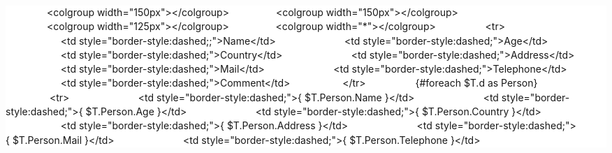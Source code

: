 &nbsp;&nbsp;&nbsp;&nbsp;&nbsp;&nbsp;&nbsp;&nbsp;&nbsp;&nbsp;&nbsp;&nbsp;&nbsp;&nbsp;&nbsp;&lt;colgroup&nbsp;width=<span class="js__string">&quot;150px&quot;</span>&gt;&lt;/colgroup&gt;&nbsp;
&nbsp;&nbsp;&nbsp;&nbsp;&nbsp;&nbsp;&nbsp;&nbsp;&nbsp;&nbsp;&nbsp;&nbsp;&nbsp;&nbsp;&nbsp;&lt;colgroup&nbsp;width=<span class="js__string">&quot;150px&quot;</span>&gt;&lt;/colgroup&gt;&nbsp;
&nbsp;&nbsp;&nbsp;&nbsp;&nbsp;&nbsp;&nbsp;&nbsp;&nbsp;&nbsp;&nbsp;&nbsp;&nbsp;&nbsp;&nbsp;&lt;colgroup&nbsp;width=<span class="js__string">&quot;125px&quot;</span>&gt;&lt;/colgroup&gt;&nbsp;
&nbsp;&nbsp;&nbsp;&nbsp;&nbsp;&nbsp;&nbsp;&nbsp;&nbsp;&nbsp;&nbsp;&nbsp;&nbsp;&nbsp;&nbsp;&lt;colgroup&nbsp;width=<span class="js__string">&quot;*&quot;</span>&gt;&lt;/colgroup&gt;&nbsp;
&nbsp;&nbsp;&nbsp;&nbsp;&nbsp;&nbsp;&nbsp;&nbsp;&nbsp;&nbsp;&nbsp;&nbsp;&nbsp;&nbsp;&nbsp;&nbsp;&lt;tr&gt;&nbsp;&nbsp;&nbsp;&nbsp;
&nbsp;&nbsp;&nbsp;&nbsp;&nbsp;&nbsp;&nbsp;&nbsp;&nbsp;&nbsp;&nbsp;&nbsp;&nbsp;&nbsp;&nbsp;&nbsp;&nbsp;&nbsp;&nbsp;&nbsp;&lt;td&nbsp;style=<span class="js__string">&quot;border-style:dashed;;&quot;</span>&gt;Name&lt;/td&gt;&nbsp;&nbsp;&nbsp;&nbsp;
&nbsp;&nbsp;&nbsp;&nbsp;&nbsp;&nbsp;&nbsp;&nbsp;&nbsp;&nbsp;&nbsp;&nbsp;&nbsp;&nbsp;&nbsp;&nbsp;&nbsp;&nbsp;&nbsp;&nbsp;&lt;td&nbsp;style=<span class="js__string">&quot;border-style:dashed;&quot;</span>&gt;Age&lt;/td&gt;&nbsp;&nbsp;&nbsp;&nbsp;
&nbsp;&nbsp;&nbsp;&nbsp;&nbsp;&nbsp;&nbsp;&nbsp;&nbsp;&nbsp;&nbsp;&nbsp;&nbsp;&nbsp;&nbsp;&nbsp;&nbsp;&nbsp;&nbsp;&nbsp;&lt;td&nbsp;style=<span class="js__string">&quot;border-style:dashed;&quot;</span>&gt;Country&lt;/td&gt;&nbsp;&nbsp;&nbsp;&nbsp;
&nbsp;&nbsp;&nbsp;&nbsp;&nbsp;&nbsp;&nbsp;&nbsp;&nbsp;&nbsp;&nbsp;&nbsp;&nbsp;&nbsp;&nbsp;&nbsp;&nbsp;&nbsp;&nbsp;&nbsp;&lt;td&nbsp;style=<span class="js__string">&quot;border-style:dashed;&quot;</span>&gt;Address&lt;/td&gt;&nbsp;&nbsp;&nbsp;&nbsp;
&nbsp;&nbsp;&nbsp;&nbsp;&nbsp;&nbsp;&nbsp;&nbsp;&nbsp;&nbsp;&nbsp;&nbsp;&nbsp;&nbsp;&nbsp;&nbsp;&nbsp;&nbsp;&nbsp;&nbsp;&lt;td&nbsp;style=<span class="js__string">&quot;border-style:dashed;&quot;</span>&gt;Mail&lt;/td&gt;&nbsp;&nbsp;&nbsp;&nbsp;
&nbsp;&nbsp;&nbsp;&nbsp;&nbsp;&nbsp;&nbsp;&nbsp;&nbsp;&nbsp;&nbsp;&nbsp;&nbsp;&nbsp;&nbsp;&nbsp;&nbsp;&nbsp;&nbsp;&nbsp;&lt;td&nbsp;style=<span class="js__string">&quot;border-style:dashed;&quot;</span>&gt;Telephone&lt;/td&gt;&nbsp;&nbsp;&nbsp;
&nbsp;&nbsp;&nbsp;&nbsp;&nbsp;&nbsp;&nbsp;&nbsp;&nbsp;&nbsp;&nbsp;&nbsp;&nbsp;&nbsp;&nbsp;&nbsp;&nbsp;&nbsp;&nbsp;&nbsp;&lt;td&nbsp;style=<span class="js__string">&quot;border-style:dashed;&quot;</span>&gt;Comment&lt;/td&gt;&nbsp;&nbsp;
&nbsp;&nbsp;&nbsp;&nbsp;&nbsp;&nbsp;&nbsp;&nbsp;&nbsp;&nbsp;&nbsp;&nbsp;&nbsp;&nbsp;&nbsp;&nbsp;&lt;/tr&gt;&nbsp;&nbsp;&nbsp;&nbsp;&nbsp;
&nbsp;&nbsp;&nbsp;&nbsp;&nbsp;&nbsp;&nbsp;&nbsp;&nbsp;&nbsp;&nbsp;&nbsp;<span class="js__brace">{</span>#foreach&nbsp;$T.d&nbsp;as&nbsp;Person<span class="js__brace">}</span>&nbsp;&nbsp;&nbsp;&nbsp;
&nbsp;&nbsp;&nbsp;&nbsp;&nbsp;&nbsp;&nbsp;&nbsp;&nbsp;&nbsp;&nbsp;&nbsp;&nbsp;&nbsp;&nbsp;&nbsp;&lt;tr&gt;&nbsp;&nbsp;&nbsp;&nbsp;
&nbsp;&nbsp;&nbsp;&nbsp;&nbsp;&nbsp;&nbsp;&nbsp;&nbsp;&nbsp;&nbsp;&nbsp;&nbsp;&nbsp;&nbsp;&nbsp;&nbsp;&nbsp;&nbsp;&nbsp;&lt;td&nbsp;style=<span class="js__string">&quot;border-style:dashed;&quot;</span>&gt;<span class="js__brace">{</span>&nbsp;$T.Person.Name&nbsp;<span class="js__brace">}</span>&lt;/td&gt;&nbsp;&nbsp;&nbsp;&nbsp;
&nbsp;&nbsp;&nbsp;&nbsp;&nbsp;&nbsp;&nbsp;&nbsp;&nbsp;&nbsp;&nbsp;&nbsp;&nbsp;&nbsp;&nbsp;&nbsp;&nbsp;&nbsp;&nbsp;&nbsp;&lt;td&nbsp;style=<span class="js__string">&quot;border-style:dashed;&quot;</span>&gt;<span class="js__brace">{</span>&nbsp;$T.Person.Age&nbsp;<span class="js__brace">}</span>&lt;/td&gt;&nbsp;&nbsp;&nbsp;&nbsp;
&nbsp;&nbsp;&nbsp;&nbsp;&nbsp;&nbsp;&nbsp;&nbsp;&nbsp;&nbsp;&nbsp;&nbsp;&nbsp;&nbsp;&nbsp;&nbsp;&nbsp;&nbsp;&nbsp;&nbsp;&lt;td&nbsp;style=<span class="js__string">&quot;border-style:dashed;&quot;</span>&gt;<span class="js__brace">{</span>&nbsp;$T.Person.Country&nbsp;<span class="js__brace">}</span>&lt;/td&gt;&nbsp;&nbsp;&nbsp;&nbsp;
&nbsp;&nbsp;&nbsp;&nbsp;&nbsp;&nbsp;&nbsp;&nbsp;&nbsp;&nbsp;&nbsp;&nbsp;&nbsp;&nbsp;&nbsp;&nbsp;&nbsp;&nbsp;&nbsp;&nbsp;&lt;td&nbsp;style=<span class="js__string">&quot;border-style:dashed;&quot;</span>&gt;<span class="js__brace">{</span>&nbsp;$T.Person.Address&nbsp;<span class="js__brace">}</span>&lt;/td&gt;&nbsp;&nbsp;&nbsp;&nbsp;
&nbsp;&nbsp;&nbsp;&nbsp;&nbsp;&nbsp;&nbsp;&nbsp;&nbsp;&nbsp;&nbsp;&nbsp;&nbsp;&nbsp;&nbsp;&nbsp;&nbsp;&nbsp;&nbsp;&nbsp;&lt;td&nbsp;style=<span class="js__string">&quot;border-style:dashed;&quot;</span>&gt;<span class="js__brace">{</span>&nbsp;$T.Person.Mail&nbsp;<span class="js__brace">}</span>&lt;/td&gt;&nbsp;&nbsp;&nbsp;&nbsp;
&nbsp;&nbsp;&nbsp;&nbsp;&nbsp;&nbsp;&nbsp;&nbsp;&nbsp;&nbsp;&nbsp;&nbsp;&nbsp;&nbsp;&nbsp;&nbsp;&nbsp;&nbsp;&nbsp;&nbsp;&lt;td&nbsp;style=<span class="js__string">&quot;border-style:dashed;&quot;</span>&gt;<span class="js__brace">{</span>&nbsp;$T.Person.Telephone&nbsp;<span class="js__brace">}</span>&lt;/td&gt;&nbsp;&nbsp;